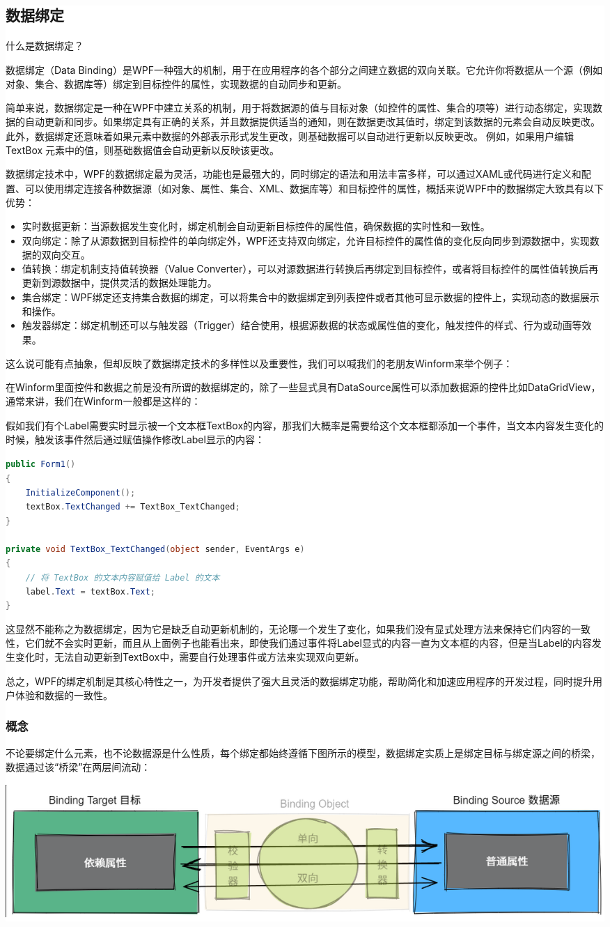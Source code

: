 ## 数据绑定

什么是数据绑定？

数据绑定（Data Binding）是WPF一种强大的机制，用于在应用程序的各个部分之间建立数据的双向关联。它允许你将数据从一个源（例如对象、集合、数据库等）绑定到目标控件的属性，实现数据的自动同步和更新。

简单来说，数据绑定是一种在WPF中建立关系的机制，用于将数据源的值与目标对象（如控件的属性、集合的项等）进行动态绑定，实现数据的自动更新和同步。如果绑定具有正确的关系，并且数据提供适当的通知，则在数据更改其值时，绑定到该数据的元素会自动反映更改。此外，数据绑定还意味着如果元素中数据的外部表示形式发生更改，则基础数据可以自动进行更新以反映更改。 例如，如果用户编辑 TextBox 元素中的值，则基础数据值会自动更新以反映该更改。

数据绑定技术中，WPF的数据绑定最为灵活，功能也是最强大的，同时绑定的语法和用法丰富多样，可以通过XAML或代码进行定义和配置、可以使用绑定连接各种数据源（如对象、属性、集合、XML、数据库等）和目标控件的属性，概括来说WPF中的数据绑定大致具有以下优势：

- 实时数据更新：当源数据发生变化时，绑定机制会自动更新目标控件的属性值，确保数据的实时性和一致性。
- 双向绑定：除了从源数据到目标控件的单向绑定外，WPF还支持双向绑定，允许目标控件的属性值的变化反向同步到源数据中，实现数据的双向交互。
- 值转换：绑定机制支持值转换器（Value Converter），可以对源数据进行转换后再绑定到目标控件，或者将目标控件的属性值转换后再更新到源数据中，提供灵活的数据处理能力。
- 集合绑定：WPF绑定还支持集合数据的绑定，可以将集合中的数据绑定到列表控件或者其他可显示数据的控件上，实现动态的数据展示和操作。
- 触发器绑定：绑定机制还可以与触发器（Trigger）结合使用，根据源数据的状态或属性值的变化，触发控件的样式、行为或动画等效果。

这么说可能有点抽象，但却反映了数据绑定技术的多样性以及重要性，我们可以喊我们的老朋友Winform来举个例子：

在Winform里面控件和数据之前是没有所谓的数据绑定的，除了一些显式具有DataSource属性可以添加数据源的控件比如DataGridView，通常来讲，我们在Winform一般都是这样的：

假如我们有个Label需要实时显示被一个文本框TextBox的内容，那我们大概率是需要给这个文本框都添加一个事件，当文本内容发生变化的时候，触发该事件然后通过赋值操作修改Label显示的内容：

```C#
public Form1()
{
    InitializeComponent();
    textBox.TextChanged += TextBox_TextChanged;
}

private void TextBox_TextChanged(object sender, EventArgs e)
{
    // 将 TextBox 的文本内容赋值给 Label 的文本
    label.Text = textBox.Text;
}
```

这显然不能称之为数据绑定，因为它是缺乏自动更新机制的，无论哪一个发生了变化，如果我们没有显式处理方法来保持它们内容的一致性，它们就不会实时更新，而且从上面例子也能看出来，即使我们通过事件将Label显式的内容一直为文本框的内容，但是当Label的内容发生变化时，无法自动更新到TextBox中，需要自行处理事件或方法来实现双向更新。

总之，WPF的绑定机制是其核心特性之一，为开发者提供了强大且灵活的数据绑定功能，帮助简化和加速应用程序的开发过程，同时提升用户体验和数据的一致性。

### 概念

不论要绑定什么元素，也不论数据源是什么性质，每个绑定都始终遵循下图所示的模型，数据绑定实质上是绑定目标与绑定源之间的桥梁，数据通过该“桥梁”在两层间流动：

![image-20240130211744393](images/WPF基础/image-20240130211744393.png)
